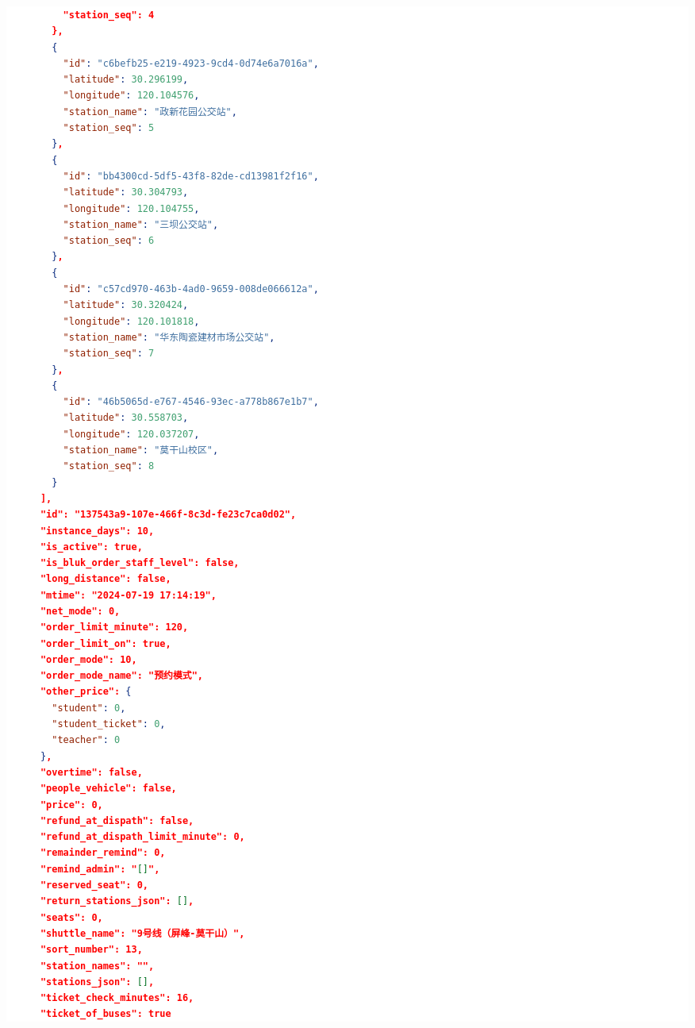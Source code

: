 ```json
          "station_seq": 4
        },
        {
          "id": "c6befb25-e219-4923-9cd4-0d74e6a7016a",
          "latitude": 30.296199,
          "longitude": 120.104576,
          "station_name": "政新花园公交站",
          "station_seq": 5
        },
        {
          "id": "bb4300cd-5df5-43f8-82de-cd13981f2f16",
          "latitude": 30.304793,
          "longitude": 120.104755,
          "station_name": "三坝公交站",
          "station_seq": 6
        },
        {
          "id": "c57cd970-463b-4ad0-9659-008de066612a",
          "latitude": 30.320424,
          "longitude": 120.101818,
          "station_name": "华东陶瓷建材市场公交站",
          "station_seq": 7
        },
        {
          "id": "46b5065d-e767-4546-93ec-a778b867e1b7",
          "latitude": 30.558703,
          "longitude": 120.037207,
          "station_name": "莫干山校区",
          "station_seq": 8
        }
      ],
      "id": "137543a9-107e-466f-8c3d-fe23c7ca0d02",
      "instance_days": 10,
      "is_active": true,
      "is_bluk_order_staff_level": false,
      "long_distance": false,
      "mtime": "2024-07-19 17:14:19",
      "net_mode": 0,
      "order_limit_minute": 120,
      "order_limit_on": true,
      "order_mode": 10,
      "order_mode_name": "预约模式",
      "other_price": {
        "student": 0,
        "student_ticket": 0,
        "teacher": 0
      },
      "overtime": false,
      "people_vehicle": false,
      "price": 0,
      "refund_at_dispath": false,
      "refund_at_dispath_limit_minute": 0,
      "remainder_remind": 0,
      "remind_admin": "[]",
      "reserved_seat": 0,
      "return_stations_json": [],
      "seats": 0,
      "shuttle_name": "9号线（屏峰-莫干山）",
      "sort_number": 13,
      "station_names": "",
      "stations_json": [],
      "ticket_check_minutes": 16,
      "ticket_of_buses": true
```